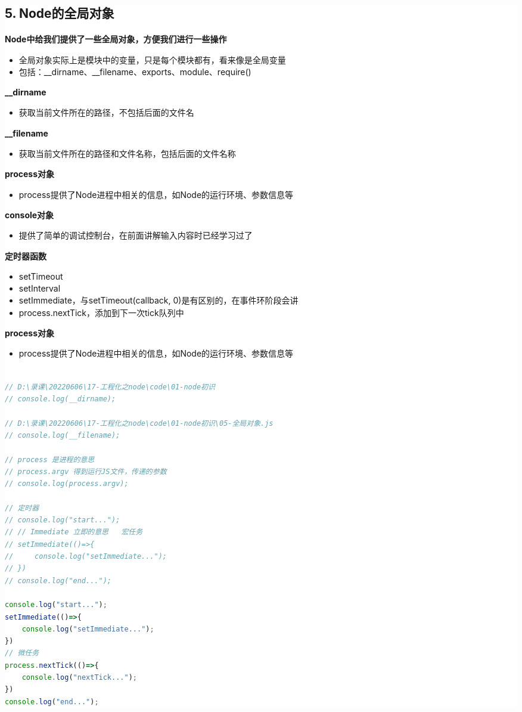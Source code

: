 
## 5. Node的全局对象

**Node中给我们提供了一些全局对象，方便我们进行一些操作**
- 全局对象实际上是模块中的变量，只是每个模块都有，看来像是全局变量
- 包括：__dirname、__filename、exports、module、require()

**__dirname**
- 获取当前文件所在的路径，不包括后面的文件名

**__filename**
- 获取当前文件所在的路径和文件名称，包括后面的文件名称

**process对象**
- process提供了Node进程中相关的信息，如Node的运行环境、参数信息等

**console对象**
- 提供了简单的调试控制台，在前面讲解输入内容时已经学习过了

**定时器函数**
- setTimeout
- setInterval
- setImmediate，与setTimeout(callback, 0)是有区别的，在事件环阶段会讲
- process.nextTick，添加到下一次tick队列中

**process对象**
- process提供了Node进程中相关的信息，如Node的运行环境、参数信息等

```js

// D:\录课\20220606\17-工程化之node\code\01-node初识
// console.log(__dirname);

// D:\录课\20220606\17-工程化之node\code\01-node初识\05-全局对象.js
// console.log(__filename);

// process 是进程的意思
// process.argv 得到运行JS文件，传递的参数
// console.log(process.argv);

// 定时器
// console.log("start...");
// // Immediate 立即的意思   宏任务
// setImmediate(()=>{
//     console.log("setImmediate...");
// })
// console.log("end...");

console.log("start...");
setImmediate(()=>{
    console.log("setImmediate...");
})
// 微任务
process.nextTick(()=>{
    console.log("nextTick...");
})
console.log("end...");
```
